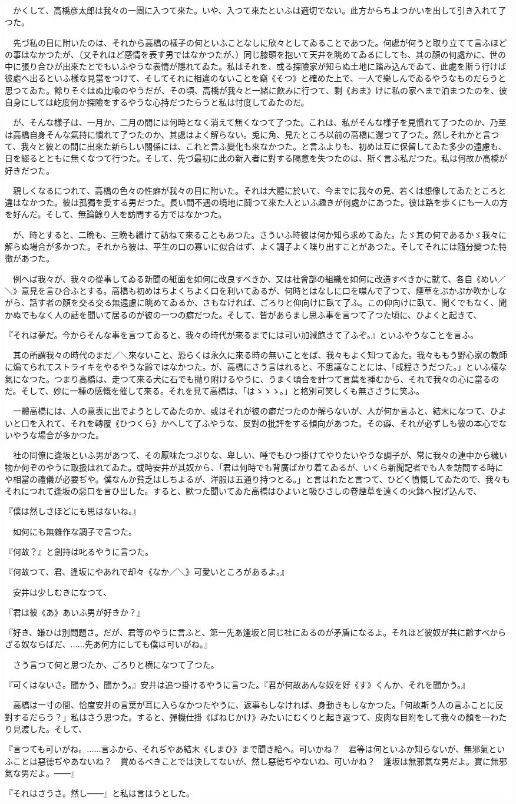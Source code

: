 
　かくして、高橋彦太郎は我々の一團に入つて來た。いや、入つて來たといふは適切でない。此方からちよつかいを出して引き入れて了つた。

　先づ私の目に附いたのは、それから高橋の樣子の何といふことなしに欣々としてゐることであつた。何處が何うと取り立てて言ふほどの事はなかつたが、（又それほど感情を表す男ではなかつたが、）同じ膝頭を抱いて天井を眺めてゐるにしても、其の顏の何處かに、世の中に張り合ひが出來たとでもいふやうな表情が隱れてゐた。私はそれを、或る探險家が知らぬ土地に踏み込んでゐて、此處を斯う行けば彼處へ出るといふ樣な見當をつけて、そしてそれに相違のないことを竊《そつ》と確めた上で、一人で樂しんでゐるやうなものだらうと思つてゐた。餘りそぐはぬ比喩のやうだが、その頃、高橋が我々と一緒に飮みに行つて、剩《おま》けに私の家へまで泊まつたのを、彼自身にしては屹度何か探險をするやうな心持だつたらうと私は忖度してゐたのだ。

　が、そんな樣子は、一月か、二月の間には何時となく消えて無くなつて了つた。これは、私がそんな樣子を見慣れて了つたのか、乃至は高橋自身そんな氣持に慣れて了つたのか、其處はよく解らない。兎に角、見たところ以前の高橋に還つて了つた。然しそれかと言つて、我々と彼との間に出來た新らしい關係には、これと言ふ變化も來なかつた。と言ふよりも、初めは互に保留してゐた多少の遠慮も、日を經るとともに無くなつて行つた。そして、先づ最初に此の新入者に對する隔意を失つたのは、斯く言ふ私だつた。私は何故か高橋が好きだつた。

　親しくなるにつれて、高橋の色々の性癖が我々の目に附いた。それは大體に於いて、今までに我々の見、若くは想像してゐたところと違はなかつた。彼は孤獨を愛する男だつた。長い間不遇の境地に鬪つて來た人といふ趣きが何處かにあつた。彼は路を歩くにも一人の方を好んだ。そして、無論餘り人を訪問する方ではなかつた。

　が、時とすると、二晩も、三晩も續けて訪ねて來ることもあつた。さういふ時彼は何か知ら求めてゐた。たゞ其の何であるかゞ我々に解らぬ場合が多かつた。それから彼は、平生の口の寡いに似合はず、よく調子よく喋り出すことがあつた。そしてそれには隨分變つた特徴があつた。

　例へば我々が、我々の從事してゐる新聞の紙面を如何に改良すべきか、又は社會部の組織を如何に改造すべきかに就て、各自《めい／＼》意見を言ひ合ふとする。高橋も初めはちよくちよく口を利いてゐるが、何時とはなしに口を噤んで了つて、煙草をぷかぷか吹かしながら、話す者の顏を交る交る無遠慮に眺めてゐるか、さもなければ、ごろりと仰向けに臥て了ふ。この仰向けに臥て、聞くでもなく、聞かぬでもなく人の話を聞いて居るのが彼の一つの癖だつた。そして、皆があらまし思ふ事を言つて了つた頃に、ひよくと起きて、

『それは夢だ。今からそんな事を言つてゐると、我々の時代が來るまでには可い加減飽きて了ふぞ。』といふやうなことを言ふ。

　其の所謂我々の時代のまだ／＼來ないこと、恐らくは永久に來る時の無いことをば、我々もよく知つてゐた。我々ももう野心家の教師に煽てられてストライキをやるやうな齡ではなかつた。が、高橋にさう言はれると、不思議なことには、「成程さうだつた。」といふ樣な氣になつた。つまり高橋は、走つて來る犬に石でも抛り附けるやうに、うまく頃合を計つて言葉を挿むから、それで我々の心に當るのだ。そして、妙に一種の感慨を催して來る。それを見て高橋は、「はゝゝゝ。」と格別可笑しくも無ささうに笑ふ。

　一體高橋には、人の意表に出でようとしてゐたのか、或はそれが彼の癖だつたのか解らないが、人が何か言ふと、結末になつて、ひよいと口を入れて、それを轉覆《ひつくら》かへして了ふやうな、反對の批評をする傾向があつた。その癖、それが必ずしも彼の本心でないやうな場合が多かつた。

　社の同僚に逢坂といふ男があつて、その厭味たつぷりな、卑しい、唾でもひつ掛けてやりたいやうな調子が、常に我々の連中から穢い物か何ぞのやうに取扱はれてゐた。或時安井が其奴から、「君は何時でも背廣ばかり着てゐるが、いくら新聞記者でも人を訪問する時にや相當の禮儀が必要ぢや。僕なんか貧乏はしちよるが、洋服は五通り持つとる。」と言はれたと言つて、ひどく憤慨してゐたので、我々もそれにつれて逢坂の惡口を言ひ出した。すると、默つた聞いてゐた高橋はひよいと吸ひさしの卷煙草を遠くの火鉢へ投げ込んで、

『僕は然しさほどにも思はないね。』

　如何にも無雜作な調子で言つた。

『何故？』と劍持は叱るやうに言つた。

『何故つて、君、逢坂にやあれで却々《なか／＼》可愛いところがあるよ。』

　安井は少しむきになつて、

『君は彼《あ》あいふ男が好きか？』

『好き、嫌ひは別問題さ。だが、君等のやうに言ふと、第一先あ逢坂と同じ社にゐるのが矛盾になるよ。それほど彼奴が共に齡すべからざる奴ならばだ、……先あ何方にしても僕は可いがね。』

　さう言つて何と思つたか、ごろりと横になつて了つた。

『可くはないさ。聞かう、聞かう。』安井は追つ掛けるやうに言つた。『君が何故あんな奴を好《す》くんか、それを聞かう。』

　高橋は一寸の間、恰度安井の言葉が耳に入らなかつたやうに、返事もしなければ、身動きもしなかつた。「何故斯う人の言ふことに反對するだらう？」私はさう思つた。すると、彈機仕掛《ばねじかけ》みたいにむくりと起き返つて、皮肉な目附をして我々の顏を一わたり見渡した。そして、

『言つても可いがね。……言ふから、それぢやあ結末《しまひ》まで聞き給へ。可いかね？　君等は何といふか知らないが、無邪氣といふことは惡徳ぢやあないね？　賞めるべきことでは決してないが、然し惡徳ぢやないね、可いかね？　逢坂は無邪氣な男だよ。實に無邪氣な男だよ。――』

『それはさうさ。然し――』と私は言はうとした。
